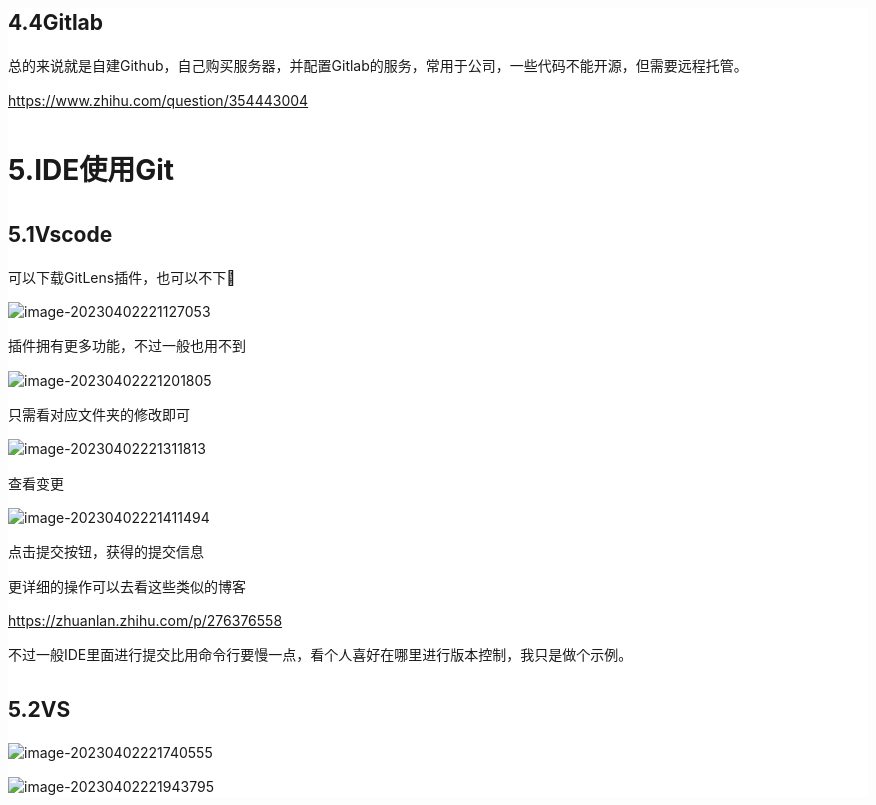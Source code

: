 ## 4.4Gitlab

总的来说就是自建Github，自己购买服务器，并配置Gitlab的服务，常用于公司，一些代码不能开源，但需要远程托管。

https://www.zhihu.com/question/354443004

# 5.IDE使用Git

## 5.1Vscode

可以下载GitLens插件，也可以不下🫡

![image-20230402221127053](C:\Users\liuya\AppData\Roaming\Typora\typora-user-images\image-20230402221127053.png)

插件拥有更多功能，不过一般也用不到

![image-20230402221201805](C:\Users\liuya\AppData\Roaming\Typora\typora-user-images\image-20230402221201805.png)

只需看对应文件夹的修改即可

![image-20230402221311813](C:\Users\liuya\AppData\Roaming\Typora\typora-user-images\image-20230402221311813.png)

查看变更

![image-20230402221411494](C:\Users\liuya\AppData\Roaming\Typora\typora-user-images\image-20230402221411494.png)

点击提交按钮，获得的提交信息

更详细的操作可以去看这些类似的博客

https://zhuanlan.zhihu.com/p/276376558

不过一般IDE里面进行提交比用命令行要慢一点，看个人喜好在哪里进行版本控制，我只是做个示例。

## 5.2VS

![image-20230402221740555](C:\Users\liuya\AppData\Roaming\Typora\typora-user-images\image-20230402221740555.png)

![image-20230402221943795](C:\Users\liuya\AppData\Roaming\Typora\typora-user-images\image-20230402221943795.png)
